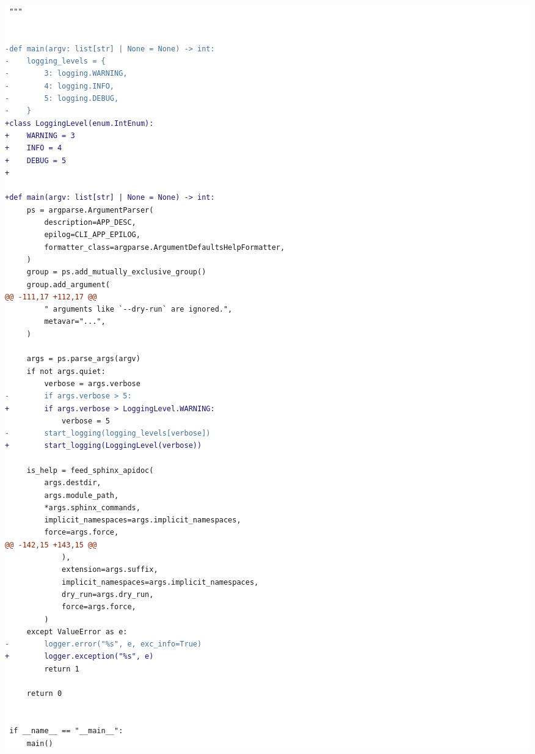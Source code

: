 ```diff
 """
 
 
-def main(argv: list[str] | None = None) -> int:
-    logging_levels = {
-        3: logging.WARNING,
-        4: logging.INFO,
-        5: logging.DEBUG,
-    }
+class LoggingLevel(enum.IntEnum):
+    WARNING = 3
+    INFO = 4
+    DEBUG = 5
+
 
+def main(argv: list[str] | None = None) -> int:
     ps = argparse.ArgumentParser(
         description=APP_DESC,
         epilog=CLI_APP_EPILOG,
         formatter_class=argparse.ArgumentDefaultsHelpFormatter,
     )
     group = ps.add_mutually_exclusive_group()
     group.add_argument(
@@ -111,17 +112,17 @@
         " arguments like `--dry-run` are ignored.",
         metavar="...",
     )
 
     args = ps.parse_args(argv)
     if not args.quiet:
         verbose = args.verbose
-        if args.verbose > 5:
+        if args.verbose > LoggingLevel.WARNING:
             verbose = 5
-        start_logging(logging_levels[verbose])
+        start_logging(LoggingLevel(verbose))
 
     is_help = feed_sphinx_apidoc(
         args.destdir,
         args.module_path,
         *args.sphinx_commands,
         implicit_namespaces=args.implicit_namespaces,
         force=args.force,
@@ -142,15 +143,15 @@
             ),
             extension=args.suffix,
             implicit_namespaces=args.implicit_namespaces,
             dry_run=args.dry_run,
             force=args.force,
         )
     except ValueError as e:
-        logger.error("%s", e, exc_info=True)
+        logger.exception("%s", e)
         return 1
 
     return 0
 
 
 if __name__ == "__main__":
     main()
```

